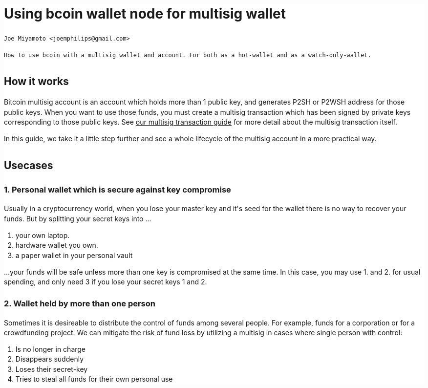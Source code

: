 # Using bcoin wallet node for multisig wallet

```post-author
Joe Miyamoto <joemphilips@gmail.com>
```

```post-description
How to use bcoin with a multisig wallet and account. For both as a hot-wallet and as a watch-only-wallet.
```

## How it works

Bitcoin multisig account is an account which holds more than 1 public key,
and generates P2SH or P2WSH address for those public keys.
When you want to use those funds,
you must create a multisig transaction which has been signed by private keys corresponding to those public keys.
See [our multisig transaction guide](http://bcoin.io/guides/multisig-tx.html) for more detail about the multisig transaction itself.

In this guide, we take it a little step further and see a whole lifecycle of the multisig account in a more practical way.

## Usecases

### 1. Personal wallet which is secure against key compromise

Usually in a cryptocurrency world, when you lose your master key and it's seed for the wallet there is no way to recover your funds.
But by splitting your secret keys into ...

1. your own laptop.
2. hardware wallet you own.
3. a paper wallet in your personal vault

...your funds will be safe unless more than one key is compromised at the same time.
In this case, you may use 1. and 2. for usual spending,
and only need 3 if you lose your secret keys 1 and 2.

### 2. Wallet held by more than one person

Sometimes it is desireable to distribute the control of funds among several people.
For example, funds for a corporation or for a crowdfunding project.
We can mitigate the risk of fund loss by utilizing a multisig in cases where single person with control:

1. Is no longer in charge
2. Disappears suddenly
3. Loses their secret-key
4. Tries to steal all funds for their own personal use

